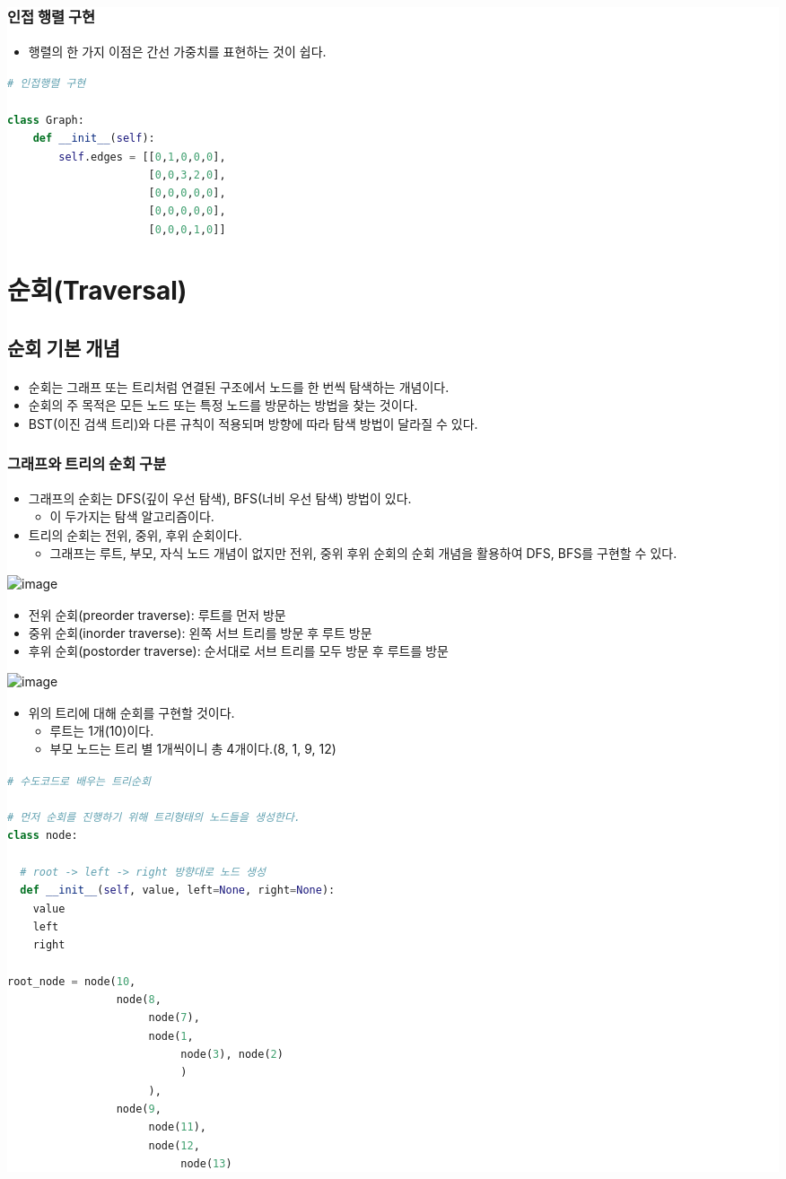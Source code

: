 ### 인접 행렬 구현
- 행렬의 한 가지 이점은 간선 가중치를 표현하는 것이 쉽다.

```py
# 인접행렬 구현

class Graph:
    def __init__(self):
        self.edges = [[0,1,0,0,0],
                      [0,0,3,2,0],
                      [0,0,0,0,0],
                      [0,0,0,0,0],
                      [0,0,0,1,0]]
```

# 순회(Traversal)

## 순회 기본 개념
- 순회는 그래프 또는 트리처럼 연결된 구조에서 노드를 한 번씩 탐색하는 개념이다.
- 순회의 주 목적은 모든 노드 또는 특정 노드를 방문하는 방법을 찾는 것이다.
- BST(이진 검색 트리)와 다른 규칙이 적용되며 방향에 따라 탐색 방법이 달라질 수 있다.

### 그래프와 트리의 순회 구분
- 그래프의 순회는 DFS(깊이 우선 탐색), BFS(너비 우선 탐색) 방법이 있다.
    - 이 두가지는 탐색 알고리즘이다.
- 트리의 순회는 전위, 중위, 후위 순회이다.
    - 그래프는 루트, 부모, 자식 노드 개념이 없지만 전위, 중위 후위 순회의 순회 개념을 활용하여 DFS, BFS를 구현할 수 있다.

![image](https://user-images.githubusercontent.com/79494088/144240684-98534e98-cf35-4513-ba1f-443a237d52bd.png)

- 전위 순회(preorder traverse): 루트를 먼저 방문
- 중위 순회(inorder traverse): 왼쪽 서브 트리를 방문 후 루트 방문
- 후위 순회(postorder traverse): 순서대로 서브 트리를 모두 방문 후 루트를 방문

![image](https://user-images.githubusercontent.com/79494088/144240918-ebfedc1a-9433-48cc-98ea-1b099f955cad.png)

- 위의 트리에 대해 순회를 구현할 것이다.
    - 루트는 1개(10)이다.
    - 부모 노드는 트리 별 1개씩이니 총 4개이다.(8, 1, 9, 12)

```py
# 수도코드로 배우는 트리순회

# 먼저 순회를 진행하기 위해 트리형태의 노드들을 생성한다.
class node:

  # root -> left -> right 방향대로 노드 생성
  def __init__(self, value, left=None, right=None): 
    value  
    left    
    right  

root_node = node(10,
                 node(8, 
                      node(7),  
                      node(1, 
                           node(3), node(2)
                           )
                      ),
                 node(9, 
                      node(11), 
                      node(12, 
                           node(13)
```